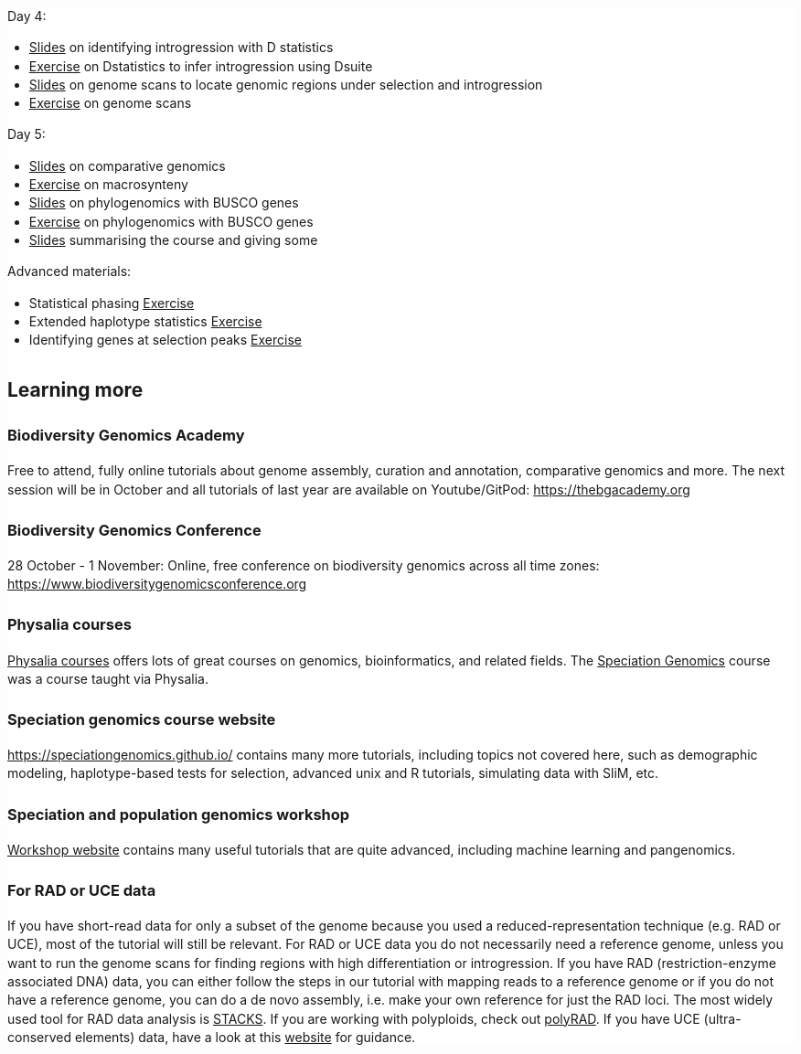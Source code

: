Day 4:
- [Slides](slide_presentations/09_Detecting_hybridisation_Dstats.pdf) on identifying introgression with D statistics
- [Exercise](exercises/08_Dstatistics.md) on Dstatistics to infer introgression using Dsuite
- [Slides](slide_presentations/10_Genome_scans.pdf) on genome scans to locate genomic regions under selection and introgression
- [Exercise](exercises/09_genome_scan.md) on genome scans

Day 5:
- [Slides](slide_presentations/11_Comparative%20genomics.pdf) on comparative genomics
- [Exercise](exercises/10_Synteny.md) on macrosynteny
- [Slides](slide_presentations/12_Phylogenomics.pdf) on phylogenomics with BUSCO genes
- [Exercise](exercises/11_gene_trees.md) on phylogenomics with BUSCO genes
- [Slides](slide_presentations/13_Course_Summary.pdf) summarising the course and giving some

Advanced materials:
- Statistical phasing [Exercise](exercises/12_statistical_phasing.md)
- Extended haplotype statistics [Exercise](exercises/13_identifying_selection_with_haplotype_statistics.md)
- Identifying genes at selection peaks [Exercise](exercises/14_finding_candidate_genes.md)


## Learning more
### Biodiversity Genomics Academy
Free to attend, fully online tutorials about genome assembly, curation and annotation, comparative genomics and more. The next session will be in October and all tutorials of last year are available on Youtube/GitPod:
https://thebgacademy.org

### Biodiversity Genomics Conference
28 October - 1 November: Online, free conference on biodiversity genomics across all time zones:
https://www.biodiversitygenomicsconference.org

### Physalia courses
[Physalia courses](https://www.physalia-courses.org/) offers lots of great courses on genomics, bioinformatics, and related fields. The [Speciation Genomics](https://speciationgenomics.github.io/) course was a course taught via Physalia.

### Speciation genomics course website
https://speciationgenomics.github.io/ contains many more tutorials, including topics not covered here, such as demographic modeling, haplotype-based tests for selection, advanced unix and R tutorials, simulating data with SliM, etc.

### Speciation and population genomics workshop
[Workshop website](https://evomics.org/workshops/workshop-on-population-and-speciation-genomics/2025-workshop-on-population-and-speciation-genomics-cesky-krumlov/) contains many useful tutorials that are quite advanced, including machine learning and pangenomics.

### For RAD or UCE data
If you have short-read data for only a subset of the genome because you used a reduced-representation technique (e.g. RAD or UCE), most of the tutorial will still be relevant. For RAD or UCE data you do not necessarily need a reference genome, unless you want to run the genome scans for finding regions with high differentiation or introgression.
If you have RAD (restriction-enzyme associated DNA) data, you can either follow the steps in our tutorial with mapping reads to a reference genome or if you do not have a reference genome, you can do a de novo assembly, i.e. make your own reference for just the RAD loci. The most widely used tool for RAD data analysis is [STACKS](https://catchenlab.life.illinois.edu/stacks). If you are working with polyploids, check out [polyRAD](https://academic.oup.com/g3journal/article/9/3/663/6026786).
If you have UCE (ultra-conserved elements) data, have a look at this [website](https://www.ultraconserved.org/) for guidance.
